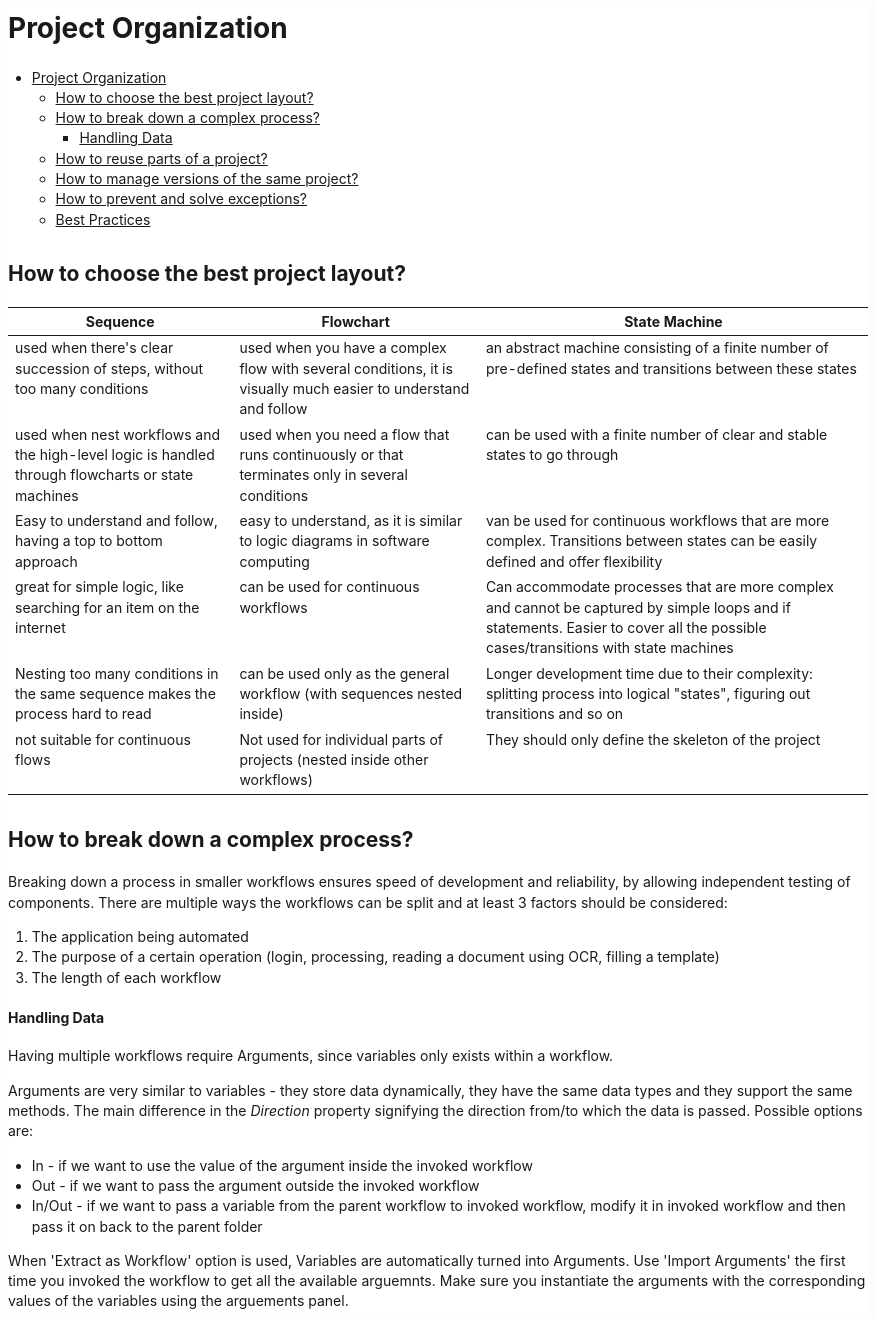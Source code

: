 # Project Organization





- [Project Organization](#project-organization)
  - [How to choose the best project layout?](#how-to-choose-the-best-project-layout)
  - [How to break down a complex process?](#how-to-break-down-a-complex-process)
      - [Handling Data](#handling-data)
  - [How to reuse parts of a project?](#how-to-reuse-parts-of-a-project)
  - [How to manage versions of the same project?](#how-to-manage-versions-of-the-same-project)
  - [How to prevent and solve exceptions?](#how-to-prevent-and-solve-exceptions)
  - [Best Practices](#best-practices)



## How to choose the best project layout?
| Sequence | Flowchart | State Machine |
| -------- | --------- | ------------- |
| used when there's clear succession of steps, without too many conditions | used when you have a complex flow with several conditions, it is visually much easier to understand and follow | an abstract machine consisting of a finite number of pre-defined states and transitions between these states |
| used when nest workflows and the high-level logic is handled through flowcharts or state machines | used when you need a flow that runs continuously or that terminates only in several conditions | can be used with a finite number of clear and stable states to go through |
| Easy to understand and follow, having a top to bottom approach | easy to understand, as it is similar to logic diagrams in software computing | van be used for continuous workflows that are more complex. Transitions between states can be easily defined and offer flexibility |
| great for simple logic, like searching for an item on the internet | can be used for continuous workflows | Can accommodate processes that are more complex and cannot be captured by simple loops and if statements. Easier to cover all the possible cases/transitions with state machines |
| Nesting too many conditions in the same sequence makes the process hard to read | can be used only as the general workflow (with sequences nested inside) | Longer development time due to their complexity: splitting process into logical "states", figuring out transitions and so on |
| not suitable for continuous flows | Not used for individual parts of projects (nested inside other workflows) | They should only define the skeleton of the project |

## How to break down a complex process?
Breaking down a process in smaller workflows ensures speed of development and reliability, by allowing independent testing of components. There are multiple ways the workflows can be split and at least 3 factors should be considered:
1. The application being automated
2. The purpose of a certain operation (login, processing, reading a document using OCR, filling a template)
3. The length of each workflow

#### Handling Data
Having multiple workflows require Arguments, since variables only exists within a workflow.

Arguments are very similar to variables - they store data dynamically, they have the same data types and they support the same methods. The main difference in the *Direction* property signifying the direction from/to which the data is passed. Possible options are:
- In - if we want to use the value of the argument inside the invoked workflow
- Out - if we want to pass the argument outside the invoked workflow
- In/Out - if we want to pass a variable from the parent workflow to invoked workflow, modify it in invoked workflow and then pass it on back to the parent folder

When 'Extract as Workflow' option is used, Variables are automatically turned into Arguments. Use 'Import Arguments' the first time you invoked the workflow to get all the available arguemnts. Make sure you instantiate the arguments with the corresponding values of the variables using the arguements panel.
